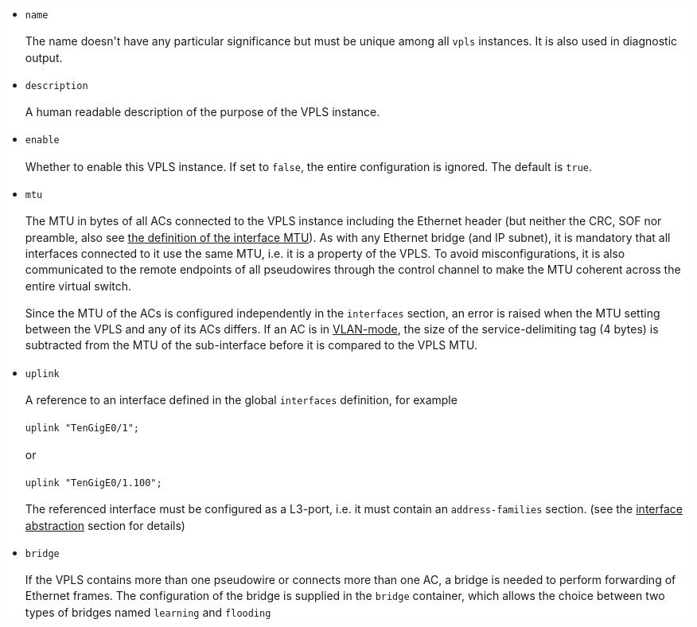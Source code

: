    * `name`

      The name doesn't have any particular significance but must be
      unique among all `vpls` instances.  It is also used in
      diagnostic output.

   * `description`

     A human readable description of the purpose of the VPLS instance.

   * `enable`

      Whether to enable this VPLS instance. If set to `false`, the
      entire configuration is ignored.  The default is `true`.
      
   * `mtu`

     The MTU in bytes of all ACs connected to the VPLS instance
     including the Ethernet header (but neither the CRC, SOF nor
     preamble, also see [the definition of the interface MTU](#MTU)).
     As with any Ethernet bridge (and IP subnet), it is mandatory that
     all interfaces connected to it use the same MTU, i.e. it is a
     property of the VPLS.  To avoid misconfigurations, it is also
     communicated to the remote endpoints of all pseudowires through
     the control channel to make the MTU coherent across the entire
     virtual switch.

     Since the MTU of the ACs is configured independently in the
     `interfaces` section, an error is raised when the MTU setting
     between the VPLS and any of its ACs differs.  If an AC is in
     [VLAN-mode](#ac-modes), the size of the service-delimiting tag (4
     bytes) is subtracted from the MTU of the sub-interface before it
     is compared to the VPLS MTU.

   * `uplink`

     A reference to an interface defined in the global `interfaces`
     definition, for example
     ```
     uplink "TenGigE0/1";
     ```

     or

     ```
     uplink "TenGigE0/1.100";
     ```

     The referenced interface must be configured as a L3-port, i.e. it
     must contain an `address-families` section.  (see the [interface
     abstraction](#interface-abstraction) section for details)

   * `bridge`

     If the VPLS contains more than one pseudowire or connects more
     than one AC, a bridge is needed to perform forwarding of Ethernet
     frames.  The configuration of the bridge is supplied in the
     `bridge` container, which allows the choice between two types of
     bridges named `learning` and `flooding`
